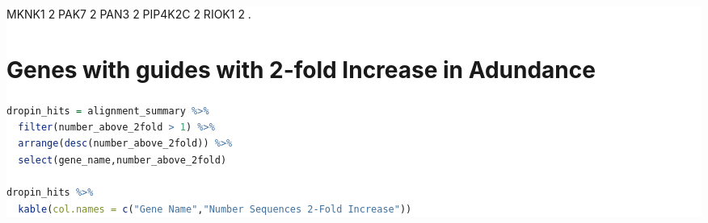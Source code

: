 </tr>
<tr>
<td style="text-align:left;">
MKNK1
</td>
<td style="text-align:right;">
2
</td>
</tr>
<tr>
<td style="text-align:left;">
PAK7
</td>
<td style="text-align:right;">
2
</td>
</tr>
<tr>
<td style="text-align:left;">
PAN3
</td>
<td style="text-align:right;">
2
</td>
</tr>
<tr>
<td style="text-align:left;">
PIP4K2C
</td>
<td style="text-align:right;">
2
</td>
</tr>
<tr>
<td style="text-align:left;">
RIOK1
</td>
<td style="text-align:right;">
2
</td>
</tr>
</tbody>
</table>
.

Genes with guides with 2-fold Increase in Adundance
===================================================

``` r
dropin_hits = alignment_summary %>% 
  filter(number_above_2fold > 1) %>% 
  arrange(desc(number_above_2fold)) %>% 
  select(gene_name,number_above_2fold)

dropin_hits %>%
  kable(col.names = c("Gene Name","Number Sequences 2-Fold Increase"))
```
